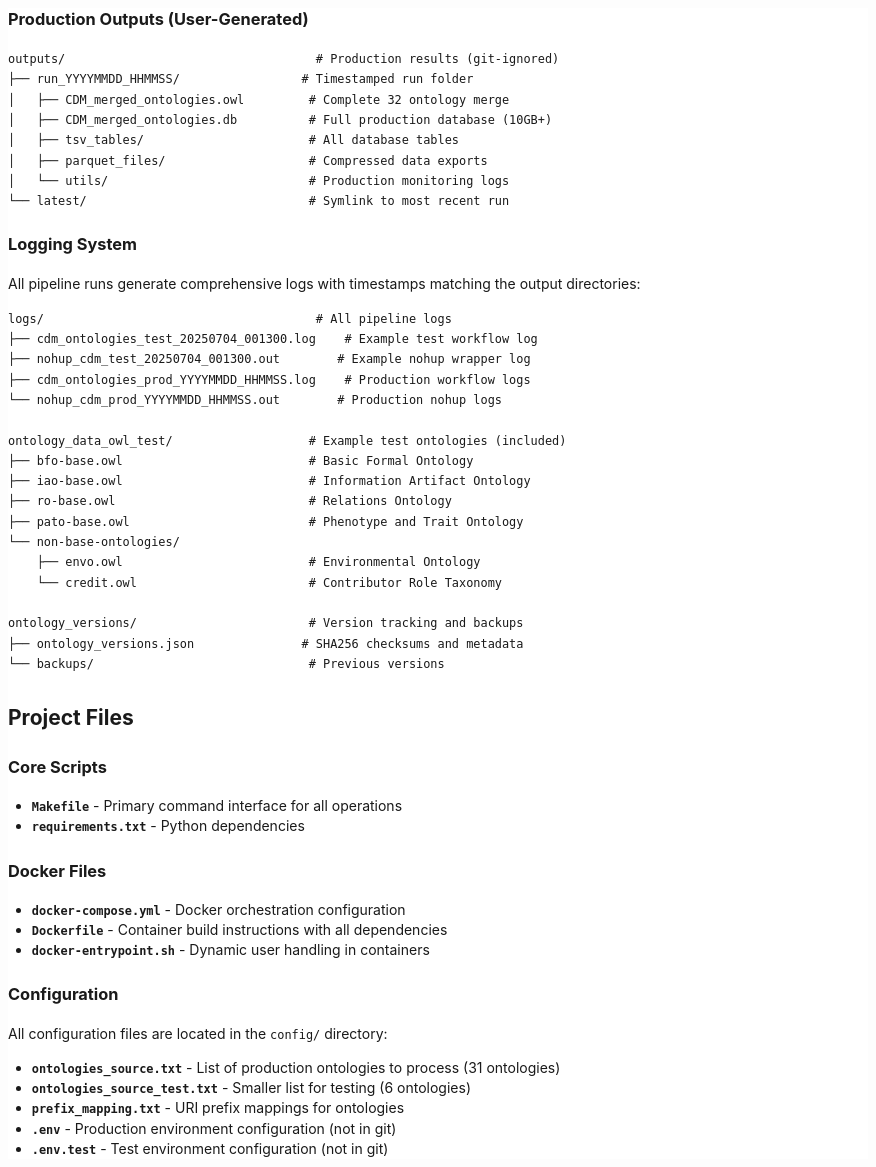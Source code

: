 ### Production Outputs (User-Generated)
```
outputs/                                   # Production results (git-ignored)
├── run_YYYYMMDD_HHMMSS/                 # Timestamped run folder
│   ├── CDM_merged_ontologies.owl         # Complete 32 ontology merge
│   ├── CDM_merged_ontologies.db          # Full production database (10GB+)
│   ├── tsv_tables/                       # All database tables
│   ├── parquet_files/                    # Compressed data exports
│   └── utils/                            # Production monitoring logs
└── latest/                               # Symlink to most recent run
```

### Logging System

All pipeline runs generate comprehensive logs with timestamps matching the output directories:

```
logs/                                      # All pipeline logs
├── cdm_ontologies_test_20250704_001300.log    # Example test workflow log
├── nohup_cdm_test_20250704_001300.out        # Example nohup wrapper log
├── cdm_ontologies_prod_YYYYMMDD_HHMMSS.log    # Production workflow logs
└── nohup_cdm_prod_YYYYMMDD_HHMMSS.out        # Production nohup logs

ontology_data_owl_test/                   # Example test ontologies (included)
├── bfo-base.owl                          # Basic Formal Ontology
├── iao-base.owl                          # Information Artifact Ontology
├── ro-base.owl                           # Relations Ontology
├── pato-base.owl                         # Phenotype and Trait Ontology
└── non-base-ontologies/
    ├── envo.owl                          # Environmental Ontology
    └── credit.owl                        # Contributor Role Taxonomy

ontology_versions/                        # Version tracking and backups
├── ontology_versions.json               # SHA256 checksums and metadata
└── backups/                              # Previous versions
```

## Project Files

### Core Scripts
- **`Makefile`** - Primary command interface for all operations
- **`requirements.txt`** - Python dependencies

### Docker Files
- **`docker-compose.yml`** - Docker orchestration configuration
- **`Dockerfile`** - Container build instructions with all dependencies
- **`docker-entrypoint.sh`** - Dynamic user handling in containers

### Configuration
All configuration files are located in the `config/` directory:
- **`ontologies_source.txt`** - List of production ontologies to process (31 ontologies)
- **`ontologies_source_test.txt`** - Smaller list for testing (6 ontologies)
- **`prefix_mapping.txt`** - URI prefix mappings for ontologies
- **`.env`** - Production environment configuration (not in git)
- **`.env.test`** - Test environment configuration (not in git)
